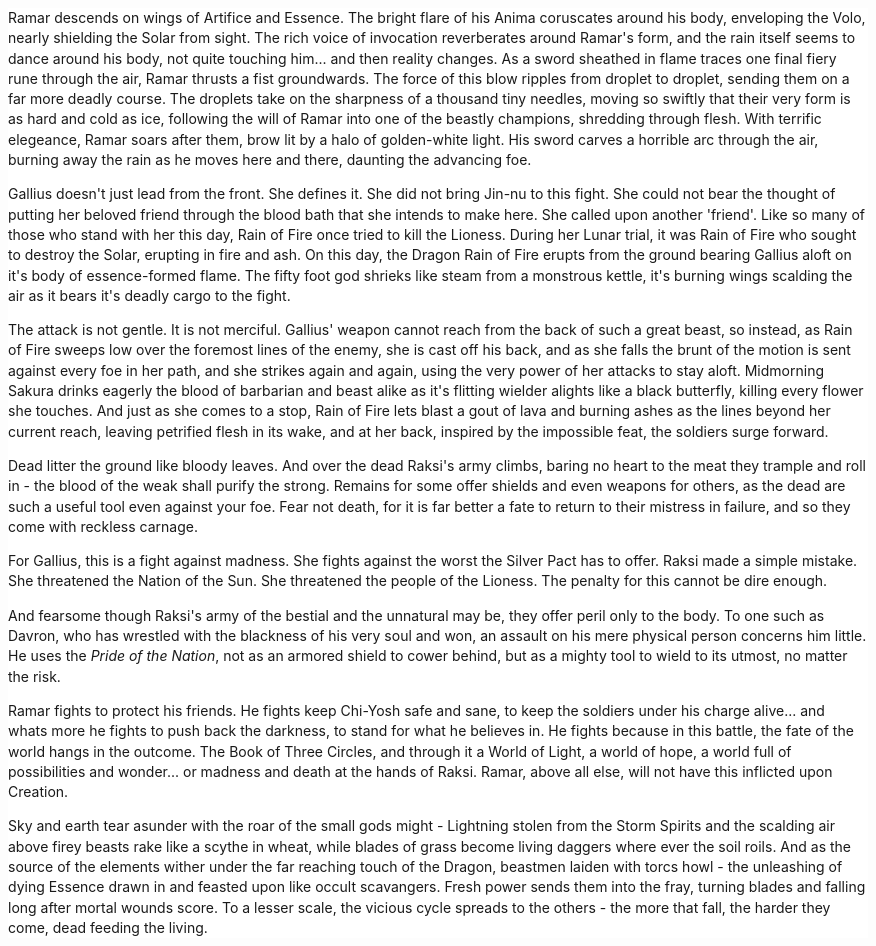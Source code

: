 Ramar descends on wings of Artifice and Essence. The bright flare of his Anima coruscates around his body, enveloping the Volo, nearly shielding the Solar from sight. The rich voice of invocation reverberates around Ramar's form, and the rain itself seems to dance around his body, not quite touching him... and then reality changes. As a sword sheathed in flame traces one final fiery rune through the air, Ramar thrusts a fist groundwards. The force of this blow ripples from droplet to droplet, sending them on a far more deadly course. The droplets take on the sharpness of a thousand tiny needles, moving so swiftly that their very form is as hard and cold as ice, following the will of Ramar into one of the beastly champions, shredding through flesh. With terrific elegeance, Ramar soars after them, brow lit by a halo of golden-white light. His sword carves a horrible arc through the air, burning away the rain as he moves here and there, daunting the advancing foe.

Gallius doesn't just lead from the front. She defines it. She did not bring Jin-nu to this fight. She could not bear the thought of putting her beloved friend through the blood bath that she intends to make here. She called upon another 'friend'. Like so many of those who stand with her this day, Rain of Fire once tried to kill the Lioness. During her Lunar trial, it was Rain of Fire who sought to destroy the Solar, erupting in fire and ash. On this day, the Dragon Rain of Fire erupts from the ground bearing Gallius aloft on it's body of essence-formed flame. The fifty foot god shrieks like steam from a monstrous kettle, it's burning wings scalding the air as it bears it's deadly cargo to the fight.

The attack is not gentle. It is not merciful. Gallius' weapon cannot reach from the back of such a great beast, so instead, as Rain of Fire sweeps low over the foremost lines of the enemy, she is cast off his back, and as she falls the brunt of the motion is sent against every foe in her path, and she strikes again and again, using the very power of her attacks to stay aloft. Midmorning Sakura drinks eagerly the blood of barbarian and beast alike as it's flitting wielder alights like a black butterfly, killing every flower she touches. And just as she comes to a stop, Rain of Fire lets blast a gout of lava and burning ashes as the lines beyond her current reach, leaving petrified flesh in its wake, and at her back, inspired by the impossible feat, the soldiers surge forward.

Dead litter the ground like bloody leaves. And over the dead Raksi's army climbs, baring no heart to the meat they trample and roll in - the blood of the weak shall purify the strong. Remains for some offer shields and even weapons for others, as the dead are such a useful tool even against your foe. Fear not death, for it is far better a fate to return to their mistress in failure, and so they come with reckless carnage.

For Gallius, this is a fight against madness. She fights against the worst the Silver Pact has to offer. Raksi made a simple mistake. She threatened the Nation of the Sun. She threatened the people of the Lioness. The penalty for this cannot be dire enough.

And fearsome though Raksi's army of the bestial and the unnatural may be, they offer peril only to the body. To one such as Davron, who has wrestled with the blackness of his very soul and won, an assault on his mere physical person concerns him little. He uses the _Pride of the Nation_, not as an armored shield to cower behind, but as a mighty tool to wield to its utmost, no matter the risk.

Ramar fights to protect his friends. He fights keep Chi-Yosh safe and sane, to keep the soldiers under his charge alive... and whats more he fights to push back the darkness, to stand for what he believes in. He fights because in this battle, the fate of the world hangs in the outcome. The Book of Three Circles, and through it a World of Light, a world of hope, a world full of possibilities and wonder... or madness and death at the hands of Raksi. Ramar, above all else, will not have this inflicted upon Creation.

Sky and earth tear asunder with the roar of the small gods might - Lightning stolen from the Storm Spirits and the scalding air above firey beasts rake like a scythe in wheat, while blades of grass become living daggers where ever the soil roils. And as the source of the elements wither under the far reaching touch of the Dragon, beastmen laiden with torcs howl - the unleashing of dying Essence drawn in and feasted upon like occult scavangers. Fresh power sends them into the fray, turning blades and falling long after mortal wounds score. To a lesser scale, the vicious cycle spreads to the others - the more that fall, the harder they come, dead feeding the living.
